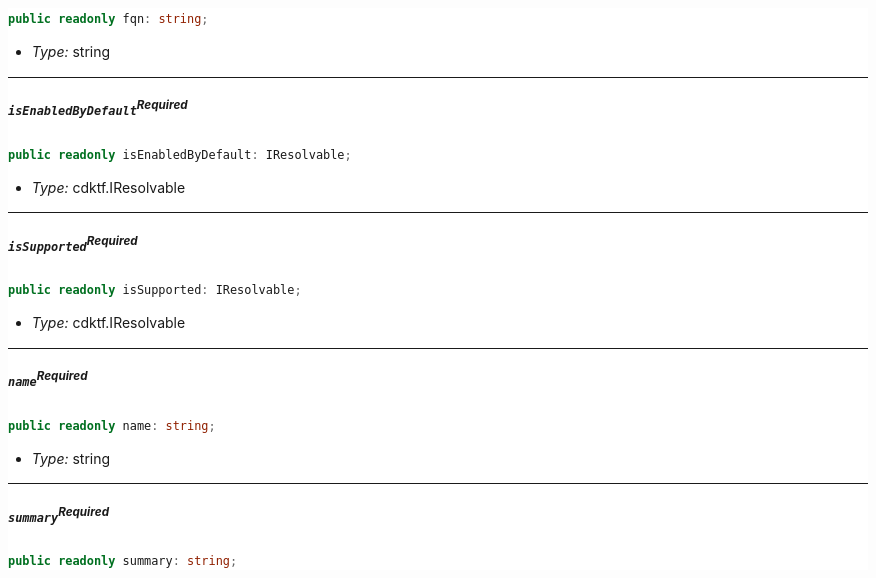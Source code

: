 ```typescript
public readonly fqn: string;
```

- *Type:* string

---

##### `isEnabledByDefault`<sup>Required</sup> <a name="isEnabledByDefault" id="rhizo-co-terraform-provider-oci.dataOciComputeinstanceagentInstanceAvailablePlugins.DataOciComputeinstanceagentInstanceAvailablePluginsAvailablePluginsOutputReference.property.isEnabledByDefault"></a>

```typescript
public readonly isEnabledByDefault: IResolvable;
```

- *Type:* cdktf.IResolvable

---

##### `isSupported`<sup>Required</sup> <a name="isSupported" id="rhizo-co-terraform-provider-oci.dataOciComputeinstanceagentInstanceAvailablePlugins.DataOciComputeinstanceagentInstanceAvailablePluginsAvailablePluginsOutputReference.property.isSupported"></a>

```typescript
public readonly isSupported: IResolvable;
```

- *Type:* cdktf.IResolvable

---

##### `name`<sup>Required</sup> <a name="name" id="rhizo-co-terraform-provider-oci.dataOciComputeinstanceagentInstanceAvailablePlugins.DataOciComputeinstanceagentInstanceAvailablePluginsAvailablePluginsOutputReference.property.name"></a>

```typescript
public readonly name: string;
```

- *Type:* string

---

##### `summary`<sup>Required</sup> <a name="summary" id="rhizo-co-terraform-provider-oci.dataOciComputeinstanceagentInstanceAvailablePlugins.DataOciComputeinstanceagentInstanceAvailablePluginsAvailablePluginsOutputReference.property.summary"></a>

```typescript
public readonly summary: string;
```
